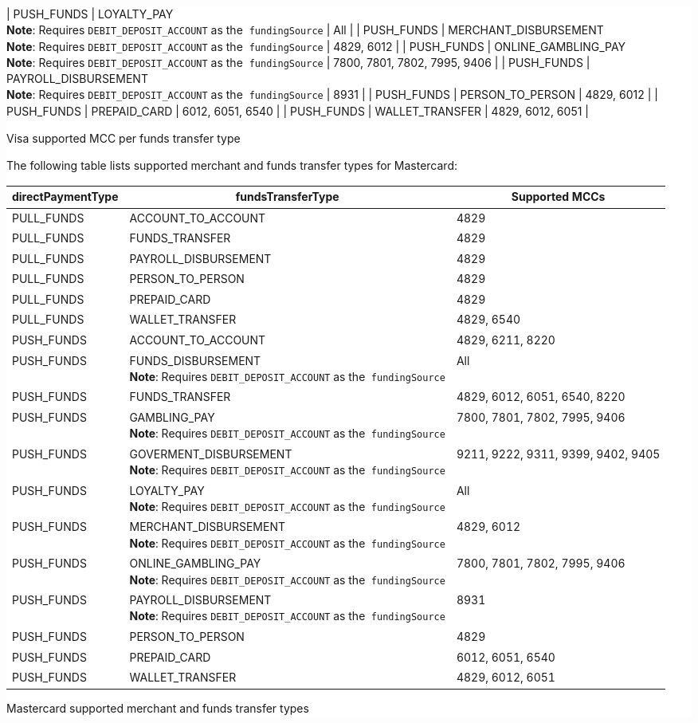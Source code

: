 | PUSH\_FUNDS | LOYALTY\_PAY<br>**Note**: Requires `DEBIT_DEPOSIT_ACCOUNT` as the  `fundingSource` | All |
| PUSH\_FUNDS | MERCHANT\_DISBURSEMENT<br>**Note**: Requires `DEBIT_DEPOSIT_ACCOUNT` as the  `fundingSource` | 4829, 6012 |
| PUSH\_FUNDS | ONLINE\_GAMBLING\_PAY<br>**Note**: Requires `DEBIT_DEPOSIT_ACCOUNT` as the  `fundingSource` | 7800, 7801, 7802, 7995, 9406 |
| PUSH\_FUNDS | PAYROLL\_DISBURSEMENT<br>**Note**: Requires `DEBIT_DEPOSIT_ACCOUNT` as the  `fundingSource` | 8931 |
| PUSH\_FUNDS | PERSON\_TO\_PERSON | 4829, 6012 |
| PUSH\_FUNDS | PREPAID\_CARD | 6012, 6051, 6540 |
| PUSH\_FUNDS | WALLET\_TRANSFER | 4829, 6012, 6051 |

Visa supported MCC per funds transfer type


The following table lists supported merchant and funds transfer types for Mastercard:

| directPaymentType | fundsTransferType | Supported MCCs |
| --- | --- | --- |
| PULL\_FUNDS | ACCOUNT\_TO\_ACCOUNT | 4829 |
| PULL\_FUNDS | FUNDS\_TRANSFER | 4829 |
| PULL\_FUNDS | PAYROLL\_DISBURSEMENT | 4829 |
| PULL\_FUNDS | PERSON\_TO\_PERSON | 4829 |
| PULL\_FUNDS | PREPAID\_CARD | 4829 |
| PULL\_FUNDS | WALLET\_TRANSFER | 4829, 6540 |
| PUSH\_FUNDS | ACCOUNT\_TO\_ACCOUNT | 4829, 6211, 8220 |
| PUSH\_FUNDS | FUNDS\_DISBURSEMENT<br>**Note**: Requires `DEBIT_DEPOSIT_ACCOUNT` as the  `fundingSource` | All |
| PUSH\_FUNDS | FUNDS\_TRANSFER | 4829, 6012, 6051, 6540, 8220 |
| PUSH\_FUNDS | GAMBLING\_PAY<br>**Note**: Requires `DEBIT_DEPOSIT_ACCOUNT` as the  `fundingSource` | 7800, 7801, 7802, 7995, 9406 |
| PUSH\_FUNDS | GOVERMENT\_DISBURSEMENT<br>**Note**: Requires `DEBIT_DEPOSIT_ACCOUNT` as the  `fundingSource` | 9211, 9222, 9311, 9399, 9402, 9405 |
| PUSH\_FUNDS | LOYALTY\_PAY<br>**Note**: Requires `DEBIT_DEPOSIT_ACCOUNT` as the  `fundingSource` | All |
| PUSH\_FUNDS | MERCHANT\_DISBURSEMENT<br>**Note**: Requires `DEBIT_DEPOSIT_ACCOUNT` as the  `fundingSource` | 4829, 6012 |
| PUSH\_FUNDS | ONLINE\_GAMBLING\_PAY<br>**Note**: Requires `DEBIT_DEPOSIT_ACCOUNT` as the  `fundingSource` | 7800, 7801, 7802, 7995, 9406 |
| PUSH\_FUNDS | PAYROLL\_DISBURSEMENT<br>**Note**: Requires `DEBIT_DEPOSIT_ACCOUNT` as the  `fundingSource` | 8931 |
| PUSH\_FUNDS | PERSON\_TO\_PERSON | 4829 |
| PUSH\_FUNDS | PREPAID\_CARD | 6012, 6051, 6540 |
| PUSH\_FUNDS | WALLET\_TRANSFER | 4829, 6012, 6051 |

Mastercard supported merchant and funds transfer types
